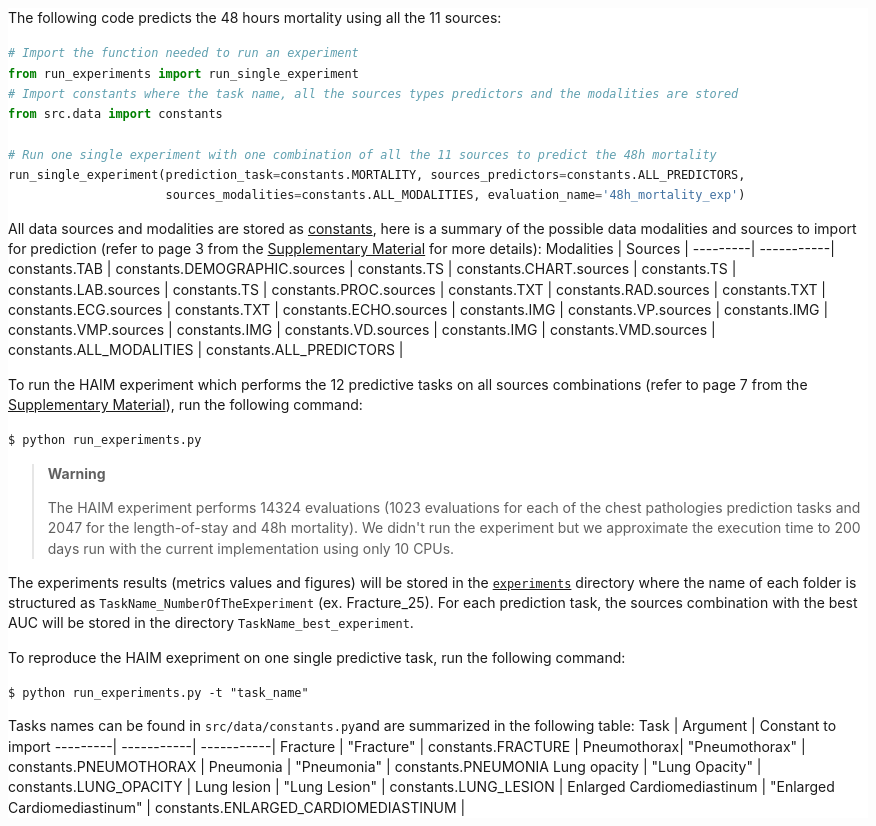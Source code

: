 The following code predicts the 48 hours mortality using all the 11 sources:
```python
# Import the function needed to run an experiment
from run_experiments import run_single_experiment
# Import constants where the task name, all the sources types predictors and the modalities are stored
from src.data import constants 

# Run one single experiment with one combination of all the 11 sources to predict the 48h mortality
run_single_experiment(prediction_task=constants.MORTALITY, sources_predictors=constants.ALL_PREDICTORS, 
                      sources_modalities=constants.ALL_MODALITIES, evaluation_name='48h_mortality_exp')
```
All data sources and modalities are stored as [constants](src/data/constants.py), here is a summary of the possible data modalities and sources to import for prediction (refer to page 3 from the [Supplementary Material](https://static-content.springer.com/esm/art%3A10.1038%2Fs41746-022-00689-4/MediaObjects/41746_2022_689_MOESM1_ESM.pdf) for more details):
Modalities | Sources | 
---------| -----------| 
constants.TAB | constants.DEMOGRAPHIC.sources |
constants.TS | constants.CHART.sources |
constants.TS | constants.LAB.sources |
constants.TS | constants.PROC.sources |
constants.TXT | constants.RAD.sources |
constants.TXT | constants.ECG.sources |
constants.TXT | constants.ECHO.sources |
constants.IMG | constants.VP.sources |
constants.IMG | constants.VMP.sources |
constants.IMG | constants.VD.sources |
constants.IMG | constants.VMD.sources |
constants.ALL_MODALITIES | constants.ALL_PREDICTORS | 

To run the HAIM experiment which performs the 12 predictive tasks on all sources combinations 
(refer to page 7 from the [Supplementary Material](https://static-content.springer.com/esm/art%3A10.1038%2Fs41746-022-00689-4/MediaObjects/41746_2022_689_MOESM1_ESM.pdf)),
run the following command: 
```
$ python run_experiments.py
```
 
> **Warning**
> 
> The HAIM experiment performs 14324 evaluations (1023 evaluations for each of the chest pathologies prediction tasks and 2047 for the length-of-stay and 48h mortality). We didn't run the experiment but we approximate the execution time to 200 days run with the current implementation using only 10 CPUs.

The experiments results (metrics values and figures) will be stored in the [``experiments``](experiments) directory where the name of each folder is structured as ``TaskName_NumberOfTheExperiment``
(ex. Fracture_25). For each prediction task, the sources combination with the best AUC will be stored in the directory ``TaskName_best_experiment``.

To reproduce the HAIM exepriment on one single predictive task, run the following command:
```
$ python run_experiments.py -t "task_name"
```
Tasks names can be found in ``src/data/constants.py``and are summarized in the following table: 
Task | Argument | Constant to import
---------| -----------| -----------| 
Fracture | "Fracture" | constants.FRACTURE |
Pneumothorax| "Pneumothorax" | constants.PNEUMOTHORAX |
Pneumonia       | "Pneumonia" | constants.PNEUMONIA
Lung opacity       | 	"Lung Opacity" | constants.LUNG_OPACITY |
Lung lesion    | "Lung Lesion" | constants.LUNG_LESION |
Enlarged Cardiomediastinum      | "Enlarged Cardiomediastinum" | constants.ENLARGED_CARDIOMEDIASTINUM |
